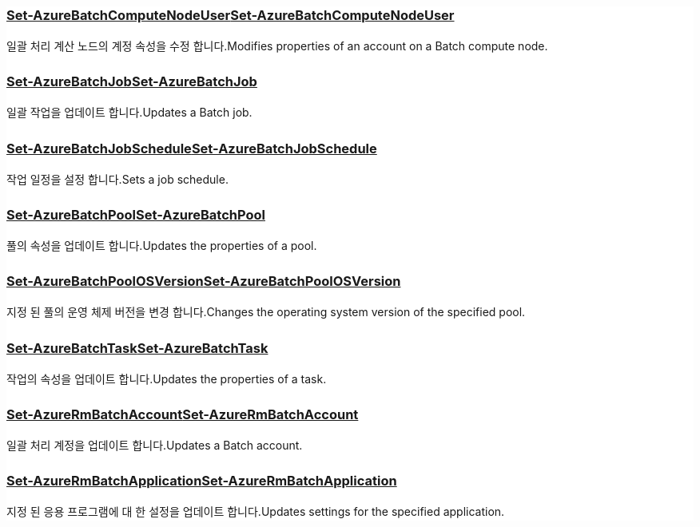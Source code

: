 ### [<span data-ttu-id="506f7-215">Set-AzureBatchComputeNodeUser</span><span class="sxs-lookup"><span data-stu-id="506f7-215">Set-AzureBatchComputeNodeUser</span></span>](Set-AzureBatchComputeNodeUser.md)
<span data-ttu-id="506f7-216">일괄 처리 계산 노드의 계정 속성을 수정 합니다.</span><span class="sxs-lookup"><span data-stu-id="506f7-216">Modifies properties of an account on a Batch compute node.</span></span>

### [<span data-ttu-id="506f7-217">Set-AzureBatchJob</span><span class="sxs-lookup"><span data-stu-id="506f7-217">Set-AzureBatchJob</span></span>](Set-AzureBatchJob.md)
<span data-ttu-id="506f7-218">일괄 작업을 업데이트 합니다.</span><span class="sxs-lookup"><span data-stu-id="506f7-218">Updates a Batch job.</span></span>

### [<span data-ttu-id="506f7-219">Set-AzureBatchJobSchedule</span><span class="sxs-lookup"><span data-stu-id="506f7-219">Set-AzureBatchJobSchedule</span></span>](Set-AzureBatchJobSchedule.md)
<span data-ttu-id="506f7-220">작업 일정을 설정 합니다.</span><span class="sxs-lookup"><span data-stu-id="506f7-220">Sets a job schedule.</span></span>

### [<span data-ttu-id="506f7-221">Set-AzureBatchPool</span><span class="sxs-lookup"><span data-stu-id="506f7-221">Set-AzureBatchPool</span></span>](Set-AzureBatchPool.md)
<span data-ttu-id="506f7-222">풀의 속성을 업데이트 합니다.</span><span class="sxs-lookup"><span data-stu-id="506f7-222">Updates the properties of a pool.</span></span>

### [<span data-ttu-id="506f7-223">Set-AzureBatchPoolOSVersion</span><span class="sxs-lookup"><span data-stu-id="506f7-223">Set-AzureBatchPoolOSVersion</span></span>](Set-AzureBatchPoolOSVersion.md)
<span data-ttu-id="506f7-224">지정 된 풀의 운영 체제 버전을 변경 합니다.</span><span class="sxs-lookup"><span data-stu-id="506f7-224">Changes the operating system version of the specified pool.</span></span>

### [<span data-ttu-id="506f7-225">Set-AzureBatchTask</span><span class="sxs-lookup"><span data-stu-id="506f7-225">Set-AzureBatchTask</span></span>](Set-AzureBatchTask.md)
<span data-ttu-id="506f7-226">작업의 속성을 업데이트 합니다.</span><span class="sxs-lookup"><span data-stu-id="506f7-226">Updates the properties of a task.</span></span>

### [<span data-ttu-id="506f7-227">Set-AzureRmBatchAccount</span><span class="sxs-lookup"><span data-stu-id="506f7-227">Set-AzureRmBatchAccount</span></span>](Set-AzureRmBatchAccount.md)
<span data-ttu-id="506f7-228">일괄 처리 계정을 업데이트 합니다.</span><span class="sxs-lookup"><span data-stu-id="506f7-228">Updates a Batch account.</span></span>

### [<span data-ttu-id="506f7-229">Set-AzureRmBatchApplication</span><span class="sxs-lookup"><span data-stu-id="506f7-229">Set-AzureRmBatchApplication</span></span>](Set-AzureRmBatchApplication.md)
<span data-ttu-id="506f7-230">지정 된 응용 프로그램에 대 한 설정을 업데이트 합니다.</span><span class="sxs-lookup"><span data-stu-id="506f7-230">Updates settings for the specified application.</span></span>
